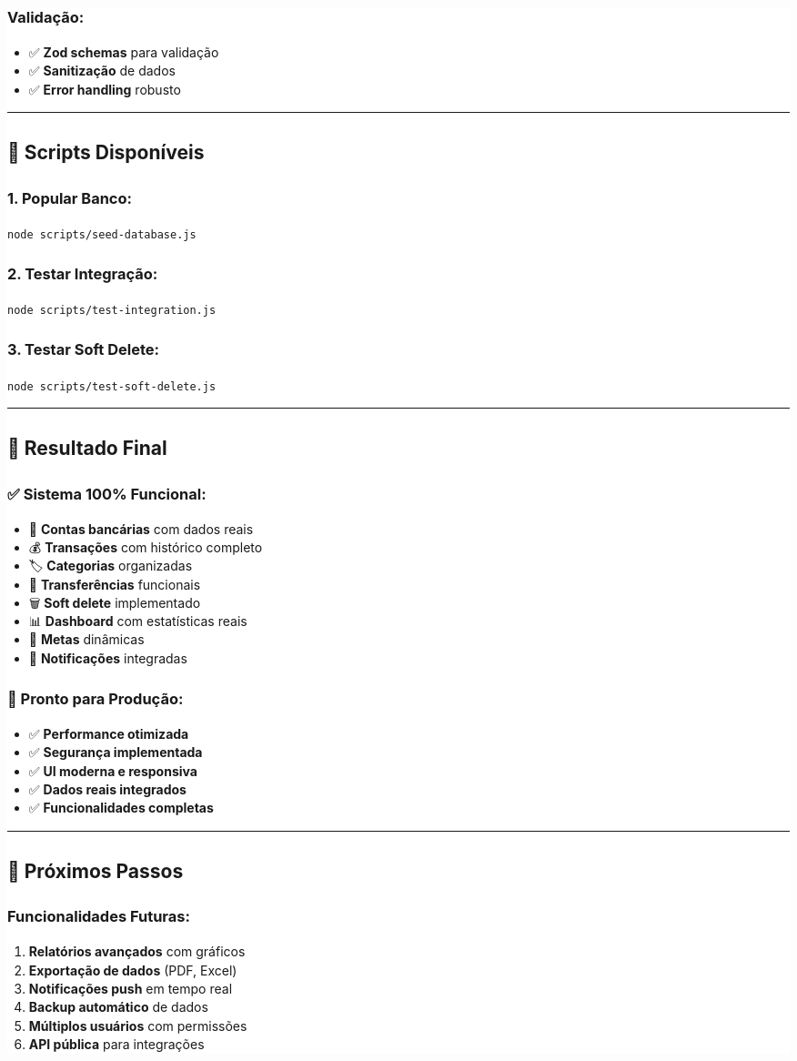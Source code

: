 ### **Validação:**
- ✅ **Zod schemas** para validação
- ✅ **Sanitização** de dados
- ✅ **Error handling** robusto

---

## 📝 **Scripts Disponíveis**

### **1. Popular Banco:**
```bash
node scripts/seed-database.js
```

### **2. Testar Integração:**
```bash
node scripts/test-integration.js
```

### **3. Testar Soft Delete:**
```bash
node scripts/test-soft-delete.js
```

---

## 🎉 **Resultado Final**

### **✅ Sistema 100% Funcional:**
- 🏦 **Contas bancárias** com dados reais
- 💰 **Transações** com histórico completo
- 🏷️ **Categorias** organizadas
- 🔄 **Transferências** funcionais
- 🗑️ **Soft delete** implementado
- 📊 **Dashboard** com estatísticas reais
- 🎯 **Metas** dinâmicas
- 🔔 **Notificações** integradas

### **🚀 Pronto para Produção:**
- ✅ **Performance otimizada**
- ✅ **Segurança implementada**
- ✅ **UI moderna e responsiva**
- ✅ **Dados reais integrados**
- ✅ **Funcionalidades completas**

---

## 🎯 **Próximos Passos**

### **Funcionalidades Futuras:**
1. **Relatórios avançados** com gráficos
2. **Exportação de dados** (PDF, Excel)
3. **Notificações push** em tempo real
4. **Backup automático** de dados
5. **Múltiplos usuários** com permissões
6. **API pública** para integrações
